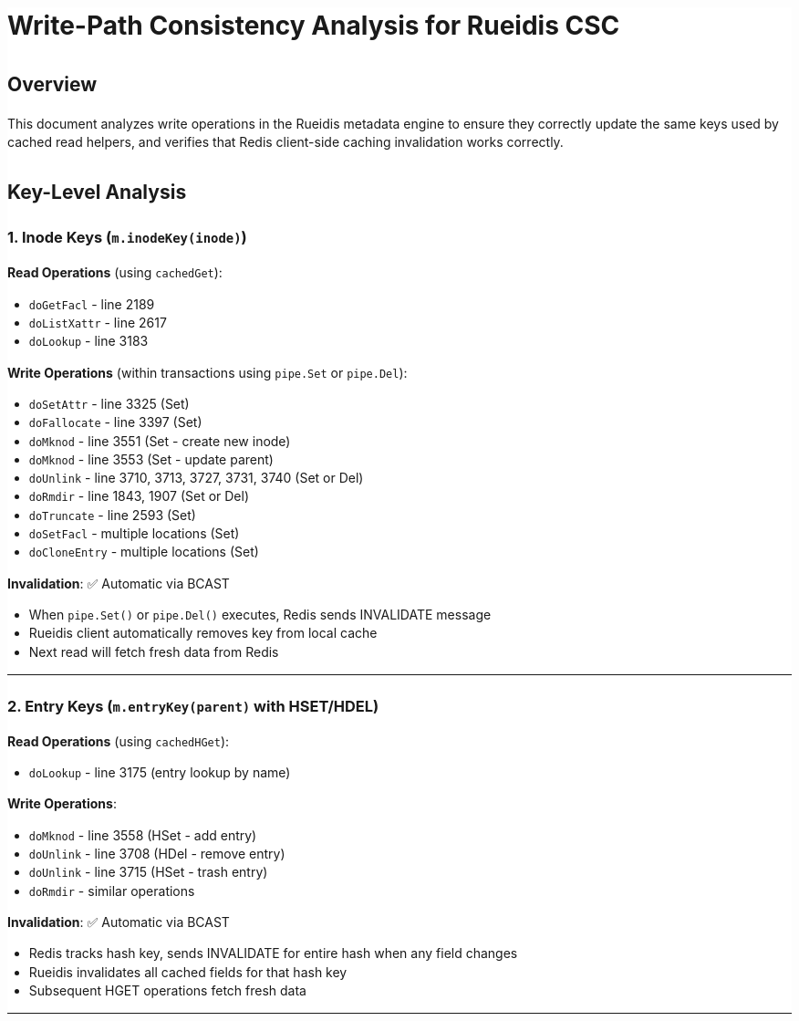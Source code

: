 # Write-Path Consistency Analysis for Rueidis CSC

## Overview
This document analyzes write operations in the Rueidis metadata engine to ensure they correctly update the same keys used by cached read helpers, and verifies that Redis client-side caching invalidation works correctly.

## Key-Level Analysis

### 1. Inode Keys (`m.inodeKey(inode)`)

**Read Operations** (using `cachedGet`):
- `doGetFacl` - line 2189
- `doListXattr` - line 2617
- `doLookup` - line 3183

**Write Operations** (within transactions using `pipe.Set` or `pipe.Del`):
- `doSetAttr` - line 3325 (Set)
- `doFallocate` - line 3397 (Set)
- `doMknod` - line 3551 (Set - create new inode)
- `doMknod` - line 3553 (Set - update parent)
- `doUnlink` - line 3710, 3713, 3727, 3731, 3740 (Set or Del)
- `doRmdir` - line 1843, 1907 (Set or Del)
- `doTruncate` - line 2593 (Set)
- `doSetFacl` - multiple locations (Set)
- `doCloneEntry` - multiple locations (Set)

**Invalidation**: ✅ Automatic via BCAST
- When `pipe.Set()` or `pipe.Del()` executes, Redis sends INVALIDATE message
- Rueidis client automatically removes key from local cache
- Next read will fetch fresh data from Redis

---

### 2. Entry Keys (`m.entryKey(parent)` with HSET/HDEL)

**Read Operations** (using `cachedHGet`):
- `doLookup` - line 3175 (entry lookup by name)

**Write Operations**:
- `doMknod` - line 3558 (HSet - add entry)
- `doUnlink` - line 3708 (HDel - remove entry)
- `doUnlink` - line 3715 (HSet - trash entry)
- `doRmdir` - similar operations

**Invalidation**: ✅ Automatic via BCAST
- Redis tracks hash key, sends INVALIDATE for entire hash when any field changes
- Rueidis invalidates all cached fields for that hash key
- Subsequent HGET operations fetch fresh data

---
